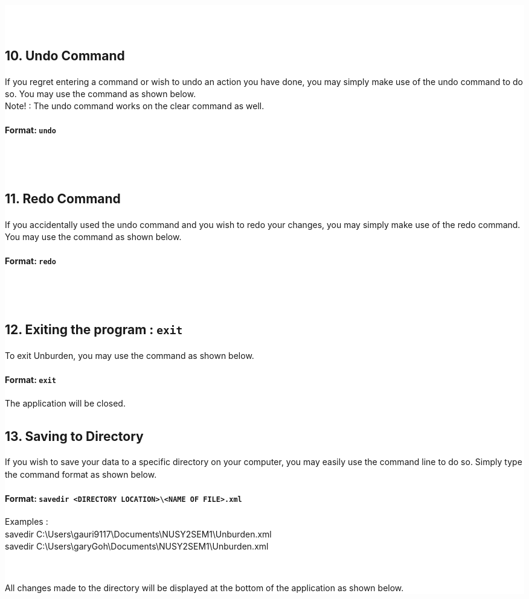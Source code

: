 <br>
<br>


## 10. Undo Command

If you regret entering a command or wish to undo an action you have done, you may simply make use of the undo command to do so. You may use the command as shown below. <br>
Note! : The undo command works on the clear command as well.  <br>

#### Format: ` undo  `
   
<br>
<br>   
   
## 11. Redo Command
If you accidentally used the undo command and you wish to redo your changes, you may simply make use of the redo command. You may use the command as shown below. <br>
#### Format: ` redo  `
   
<br><br>



## 12. Exiting the program : `exit`
To exit Unburden, you may use the command as shown below. <br>
#### Format: `exit`

The application will be closed.

## 13. Saving to Directory 
If you wish to save your data to a specific directory on your computer, you may easily use the command line to do so. 
Simply type the command format as shown below. <br>
#### Format: ` savedir <DIRECTORY LOCATION>\<NAME OF FILE>.xml `
  
   Examples : <br>
   savedir C:\Users\gauri9117\Documents\NUSY2SEM1\Unburden.xml <br>
   savedir C:\Users\garyGoh\Documents\NUSY2SEM1\Unburden.xml

<br>

All changes made to the directory will be displayed at the bottom of the application as shown below. 
